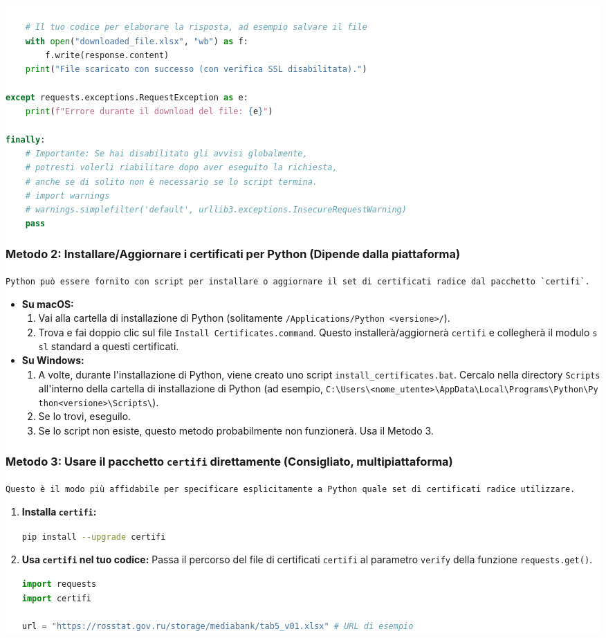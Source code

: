```python

    # Il tuo codice per elaborare la risposta, ad esempio salvare il file
    with open("downloaded_file.xlsx", "wb") as f:
        f.write(response.content)
    print("File scaricato con successo (con verifica SSL disabilitata).")

except requests.exceptions.RequestException as e:
    print(f"Errore durante il download del file: {e}")

finally:
    # Importante: Se hai disabilitato gli avvisi globalmente,
    # potresti volerli riabilitare dopo aver eseguito la richiesta,
    # anche se di solito non è necessario se lo script termina.
    # import warnings
    # warnings.simplefilter('default', urllib3.exceptions.InsecureRequestWarning)
    pass
```

### Metodo 2: Installare/Aggiornare i certificati per Python (Dipende dalla piattaforma)

    Python può essere fornito con script per installare o aggiornare il set di certificati radice dal pacchetto `certifi`.

*   **Su macOS:**
    1.  Vai alla cartella di installazione di Python (solitamente `/Applications/Python <versione>/`).
    2.  Trova e fai doppio clic sul file `Install Certificates.command`. Questo installerà/aggiornerà `certifi` e collegherà il modulo `ssl` standard a questi certificati.
*   **Su Windows:**
    1.  A volte, durante l'installazione di Python, viene creato uno script `install_certificates.bat`. Cercalo nella directory `Scripts` all'interno della cartella di installazione di Python (ad esempio, `C:\Users\<nome_utente>\AppData\Local\Programs\Python\Python<versione>\Scripts\`).
    2.  Se lo trovi, eseguilo.
    3.  Se lo script non esiste, questo metodo probabilmente non funzionerà. Usa il Metodo 3.

### Metodo 3: Usare il pacchetto `certifi` direttamente (Consigliato, multipiattaforma)

    Questo è il modo più affidabile per specificare esplicitamente a Python quale set di certificati radice utilizzare.

1.  **Installa `certifi`:**
    ```bash
    pip install --upgrade certifi
    ```
2.  **Usa `certifi` nel tuo codice:** Passa il percorso del file di certificati `certifi` al parametro `verify` della funzione `requests.get()`.

    ```python
    import requests
    import certifi

    url = "https://rosstat.gov.ru/storage/mediabank/tab5_v01.xlsx" # URL di esempio
